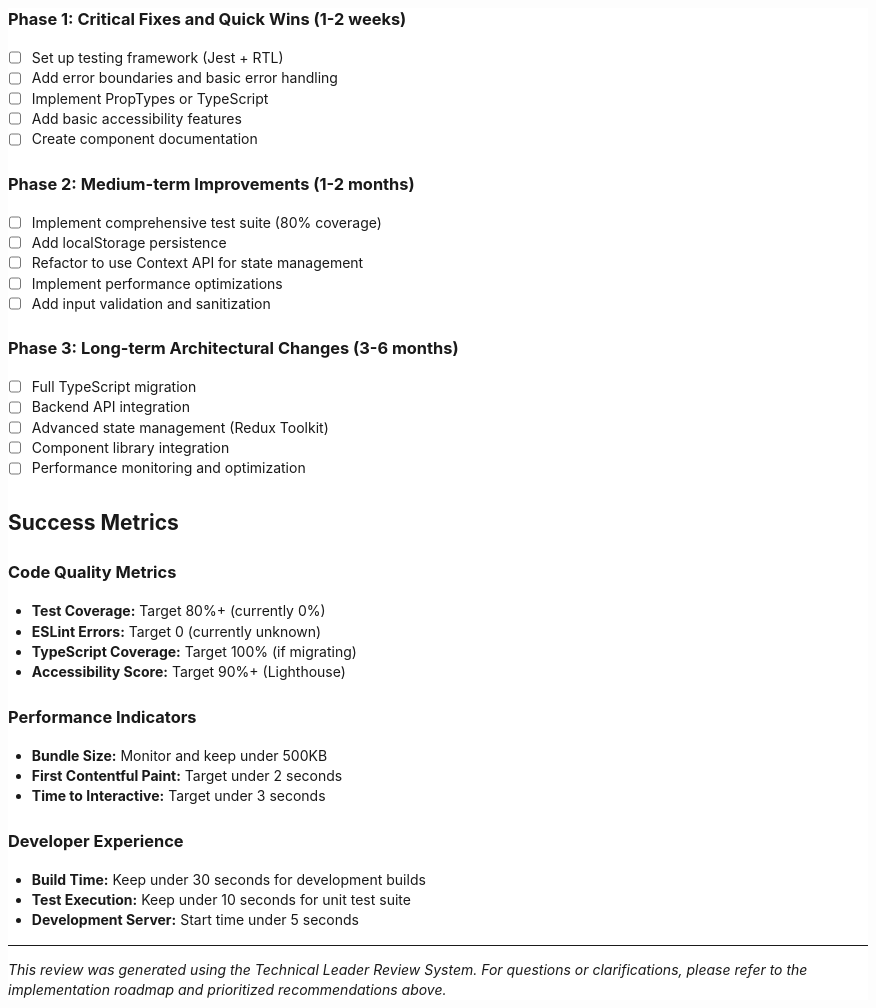 ### Phase 1: Critical Fixes and Quick Wins (1-2 weeks)
- [ ] Set up testing framework (Jest + RTL)
- [ ] Add error boundaries and basic error handling
- [ ] Implement PropTypes or TypeScript
- [ ] Add basic accessibility features
- [ ] Create component documentation

### Phase 2: Medium-term Improvements (1-2 months)
- [ ] Implement comprehensive test suite (80% coverage)
- [ ] Add localStorage persistence
- [ ] Refactor to use Context API for state management
- [ ] Implement performance optimizations
- [ ] Add input validation and sanitization

### Phase 3: Long-term Architectural Changes (3-6 months)
- [ ] Full TypeScript migration
- [ ] Backend API integration
- [ ] Advanced state management (Redux Toolkit)
- [ ] Component library integration
- [ ] Performance monitoring and optimization

## Success Metrics

### Code Quality Metrics
- **Test Coverage:** Target 80%+ (currently 0%)
- **ESLint Errors:** Target 0 (currently unknown)
- **TypeScript Coverage:** Target 100% (if migrating)
- **Accessibility Score:** Target 90%+ (Lighthouse)

### Performance Indicators
- **Bundle Size:** Monitor and keep under 500KB
- **First Contentful Paint:** Target under 2 seconds
- **Time to Interactive:** Target under 3 seconds

### Developer Experience
- **Build Time:** Keep under 30 seconds for development builds
- **Test Execution:** Keep under 10 seconds for unit test suite
- **Development Server:** Start time under 5 seconds

---

*This review was generated using the Technical Leader Review System. For questions or clarifications, please refer to the implementation roadmap and prioritized recommendations above.* 